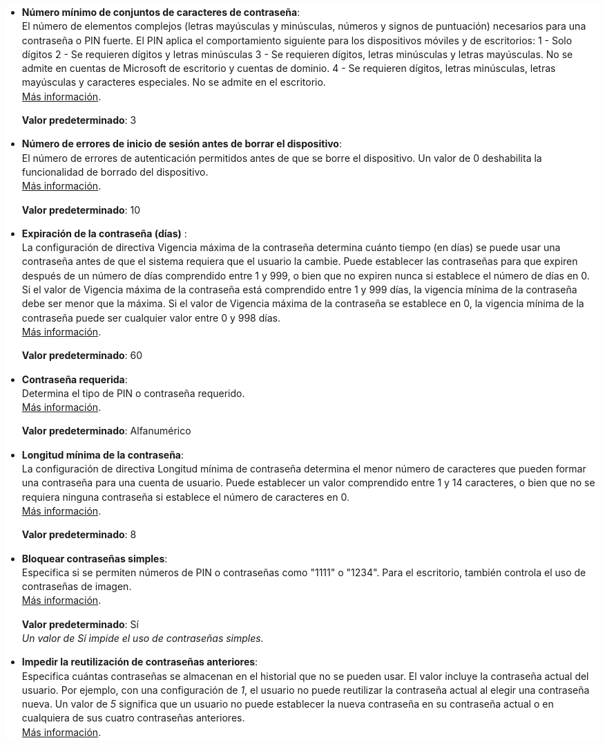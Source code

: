   - **Número mínimo de conjuntos de caracteres de contraseña**:  
    El número de elementos complejos (letras mayúsculas y minúsculas, números y signos de puntuación) necesarios para una contraseña o PIN fuerte. El PIN aplica el comportamiento siguiente para los dispositivos móviles y de escritorios: 1 - Solo dígitos 2 - Se requieren dígitos y letras minúsculas 3 - Se requieren dígitos, letras minúsculas y letras mayúsculas. No se admite en cuentas de Microsoft de escritorio y cuentas de dominio. 4 - Se requieren dígitos, letras minúsculas, letras mayúsculas y caracteres especiales. No se admite en el escritorio.  
    [Más información](https://go.microsoft.com/fwlink/?linkid=2067055).

    **Valor predeterminado**: 3

  - **Número de errores de inicio de sesión antes de borrar el dispositivo**:  
    El número de errores de autenticación permitidos antes de que se borre el dispositivo. Un valor de 0 deshabilita la funcionalidad de borrado del dispositivo.  
    [Más información](https://go.microsoft.com/fwlink/?linkid=2067030).

    **Valor predeterminado**: 10  

  - **Expiración de la contraseña (días)** :  
    La configuración de directiva Vigencia máxima de la contraseña determina cuánto tiempo (en días) se puede usar una contraseña antes de que el sistema requiera que el usuario la cambie. Puede establecer las contraseñas para que expiren después de un número de días comprendido entre 1 y 999, o bien que no expiren nunca si establece el número de días en 0. Si el valor de Vigencia máxima de la contraseña está comprendido entre 1 y 999 días, la vigencia mínima de la contraseña debe ser menor que la máxima. Si el valor de Vigencia máxima de la contraseña se establece en 0, la vigencia mínima de la contraseña puede ser cualquier valor entre 0 y 998 días.  
    [Más información](https://go.microsoft.com/fwlink/?linkid=2067028).

    **Valor predeterminado**: 60

  - **Contraseña requerida**:  
    Determina el tipo de PIN o contraseña requerido.  
    [Más información](https://go.microsoft.com/fwlink/?linkid=2067027).

    **Valor predeterminado**: Alfanumérico

  - **Longitud mínima de la contraseña**:  
    La configuración de directiva Longitud mínima de contraseña determina el menor número de caracteres que pueden formar una contraseña para una cuenta de usuario. Puede establecer un valor comprendido entre 1 y 14 caracteres, o bien que no se requiera ninguna contraseña si establece el número de caracteres en 0.  
    [Más información](https://go.microsoft.com/fwlink/?linkid=2067024).

    **Valor predeterminado**: 8

  - **Bloquear contraseñas simples**:  
    Especifica si se permiten números de PIN o contraseñas como "1111" o "1234". Para el escritorio, también controla el uso de contraseñas de imagen.  
    [Más información](https://go.microsoft.com/fwlink/?linkid=2067127).

    **Valor predeterminado**: Sí  
    *Un valor de Sí impide el uso de contraseñas simples.*

  - **Impedir la reutilización de contraseñas anteriores**:  
    Especifica cuántas contraseñas se almacenan en el historial que no se pueden usar. El valor incluye la contraseña actual del usuario. Por ejemplo, con una configuración de *1*, el usuario no puede reutilizar la contraseña actual al elegir una contraseña nueva. Un valor de *5* significa que un usuario no puede establecer la nueva contraseña en su contraseña actual o en cualquiera de sus cuatro contraseñas anteriores.  
    [Más información](https://go.microsoft.com/fwlink/?linkid=2066795).
